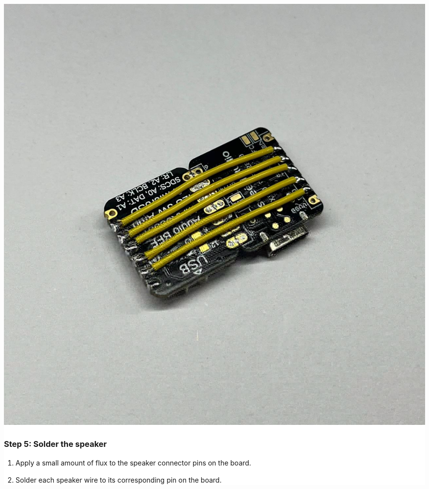    ![Trimmed wires back](pics/20_trimmed_wires_back.jpg)


### Step 5: Solder the speaker

1. Apply a small amount of flux to the speaker connector pins on the board.

2. Solder each speaker wire to its corresponding pin on the board.
